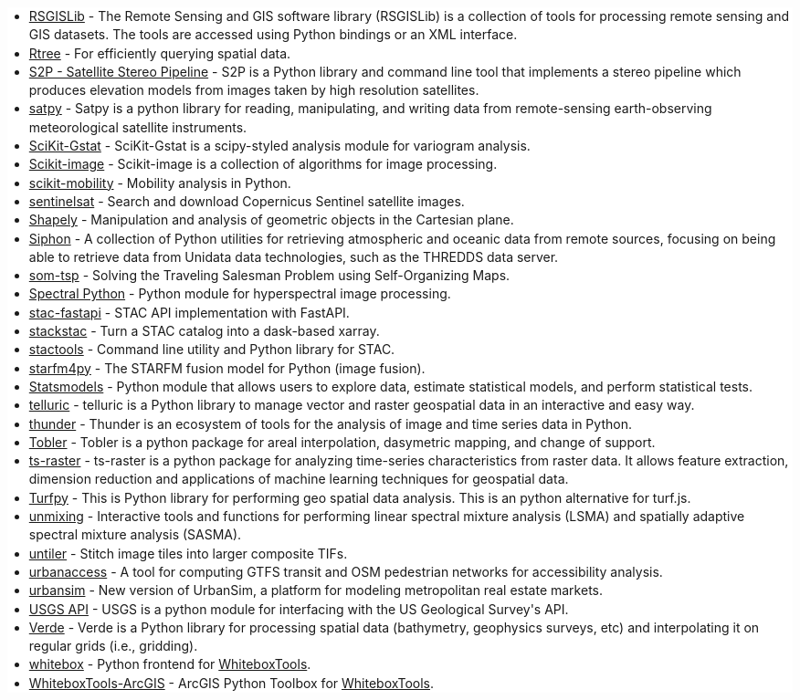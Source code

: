 * [RSGISLib](http://www.rsgislib.org/) - The Remote Sensing and GIS software library (RSGISLib) is a collection of tools for processing remote sensing and GIS datasets. The tools are accessed using Python bindings or an XML interface.
* [Rtree](http://toblerity.org/rtree/) - For efficiently querying spatial data.
* [S2P - Satellite Stereo Pipeline](https://github.com/cmla/s2p) - S2P is a Python library and command line tool that implements a stereo pipeline which produces elevation models from images taken by high resolution satellites.
* [satpy](https://satpy.readthedocs.io/en/latest/) - Satpy is a python library for reading, manipulating, and writing data from remote-sensing earth-observing meteorological satellite instruments.
* [SciKit-Gstat](https://scikit-gstat.readthedocs.io/en/latest/) - SciKit-Gstat is a scipy-styled analysis module for variogram analysis.
* [Scikit-image](http://scikit-image.org/) - Scikit-image is a collection of algorithms for image processing.
* [scikit-mobility](https://github.com/scikit-mobility/scikit-mobility) - Mobility analysis in Python.
* [sentinelsat](https://github.com/sentinelsat/sentinelsat) - Search and download Copernicus Sentinel satellite images.
* [Shapely](https://pypi.python.org/pypi/Shapely) - Manipulation and analysis of geometric objects in the Cartesian plane.
* [Siphon](https://github.com/unidata/siphon) - A collection of Python utilities for retrieving atmospheric and oceanic data from remote sources, focusing on being able to retrieve data from Unidata data technologies, such as the THREDDS data server.
* [som-tsp](https://github.com/DiegoVicen/som-tsp) - Solving the Traveling Salesman Problem using Self-Organizing Maps.
* [Spectral Python](https://github.com/spectralpython/spectral) - Python module for hyperspectral image processing.
* [stac-fastapi](https://github.com/stac-utils/stac-fastapi) - STAC API implementation with FastAPI.
* [stackstac](https://github.com/gjoseph92/stackstac) - Turn a STAC catalog into a dask-based xarray.
* [stactools](https://github.com/stac-utils/stactools) - Command line utility and Python library for STAC.
* [starfm4py](https://github.com/nmileva/starfm4py) - The STARFM fusion model for Python (image fusion).
* [Statsmodels](http://statsmodels.sourceforge.net/) - Python module that allows users to explore data, estimate statistical models, and perform statistical tests.
* [telluric](https://github.com/satellogic/telluric) - telluric is a Python library to manage vector and raster geospatial data in an interactive and easy way.
* [thunder](https://github.com/thunder-project/thunder) - Thunder is an ecosystem of tools for the analysis of image and time series data in Python.
* [Tobler](https://github.com/pysal/tobler) - Tobler is a python package for areal interpolation, dasymetric mapping, and change of support.
* [ts-raster](https://github.com/adbeda/ts-raster) - ts-raster is a python package for analyzing time-series characteristics from raster data. It allows feature extraction, dimension reduction and applications of machine learning techniques for geospatial data.
* [Turfpy](https://github.com/omanges/turfpy) - This is Python library for performing geo spatial data analysis. This is an python alternative for turf.js.
* [unmixing](https://github.com/arthur-e/unmixing) - Interactive tools and functions for performing linear spectral mixture analysis (LSMA) and spatially adaptive spectral mixture analysis (SASMA).
* [untiler](https://github.com/mapbox/untiler) - Stitch image tiles into larger composite TIFs.
* [urbanaccess](https://github.com/UDST/urbanaccess) - A tool for computing GTFS transit and OSM pedestrian networks for accessibility analysis.
* [urbansim](https://github.com/UDST/urbansim) - New version of UrbanSim, a platform for modeling metropolitan real estate markets.
* [USGS API](https://github.com/kapadia/usgs) - USGS is a python module for interfacing with the US Geological Survey's API.
* [Verde](https://github.com/fatiando/verde) - Verde is a Python library for processing spatial data (bathymetry, geophysics surveys, etc) and interpolating it on regular grids (i.e., gridding).
* [whitebox](https://github.com/giswqs/whitebox) - Python frontend for [WhiteboxTools](https://github.com/jblindsay/whitebox-tools). 
* [WhiteboxTools-ArcGIS](https://github.com/giswqs/WhiteboxTools-ArcGIS) - ArcGIS Python Toolbox for [WhiteboxTools](https://github.com/jblindsay/whitebox-tools). 